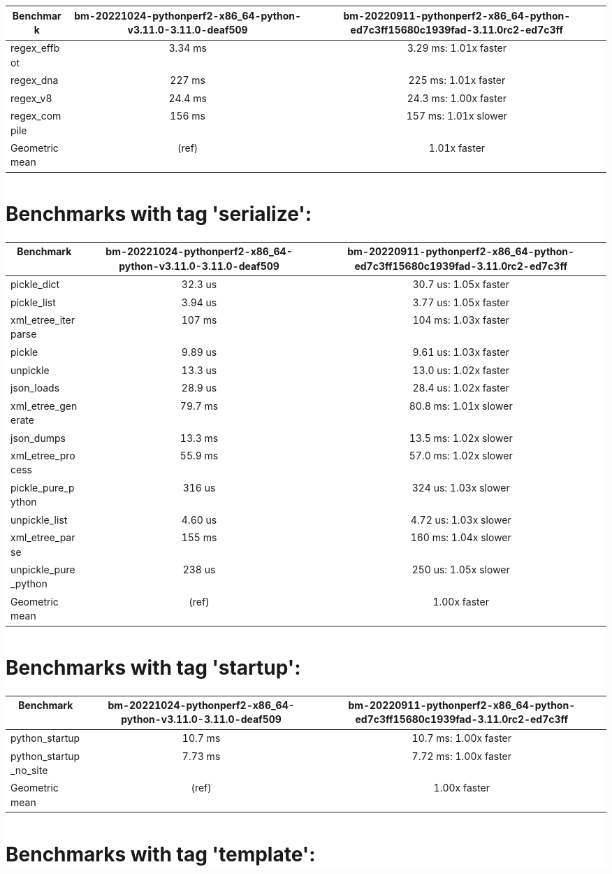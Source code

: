 | Benchmark      | bm-20221024-pythonperf2-x86_64-python-v3.11.0-3.11.0-deaf509 | bm-20220911-pythonperf2-x86_64-python-ed7c3ff15680c1939fad-3.11.0rc2-ed7c3ff |
|----------------|:------------------------------------------------------------:|:----------------------------------------------------------------------------:|
| regex_effbot   | 3.34 ms                                                      | 3.29 ms: 1.01x faster                                                        |
| regex_dna      | 227 ms                                                       | 225 ms: 1.01x faster                                                         |
| regex_v8       | 24.4 ms                                                      | 24.3 ms: 1.00x faster                                                        |
| regex_compile  | 156 ms                                                       | 157 ms: 1.01x slower                                                         |
| Geometric mean | (ref)                                                        | 1.01x faster                                                                 |

Benchmarks with tag 'serialize':
================================

| Benchmark            | bm-20221024-pythonperf2-x86_64-python-v3.11.0-3.11.0-deaf509 | bm-20220911-pythonperf2-x86_64-python-ed7c3ff15680c1939fad-3.11.0rc2-ed7c3ff |
|----------------------|:------------------------------------------------------------:|:----------------------------------------------------------------------------:|
| pickle_dict          | 32.3 us                                                      | 30.7 us: 1.05x faster                                                        |
| pickle_list          | 3.94 us                                                      | 3.77 us: 1.05x faster                                                        |
| xml_etree_iterparse  | 107 ms                                                       | 104 ms: 1.03x faster                                                         |
| pickle               | 9.89 us                                                      | 9.61 us: 1.03x faster                                                        |
| unpickle             | 13.3 us                                                      | 13.0 us: 1.02x faster                                                        |
| json_loads           | 28.9 us                                                      | 28.4 us: 1.02x faster                                                        |
| xml_etree_generate   | 79.7 ms                                                      | 80.8 ms: 1.01x slower                                                        |
| json_dumps           | 13.3 ms                                                      | 13.5 ms: 1.02x slower                                                        |
| xml_etree_process    | 55.9 ms                                                      | 57.0 ms: 1.02x slower                                                        |
| pickle_pure_python   | 316 us                                                       | 324 us: 1.03x slower                                                         |
| unpickle_list        | 4.60 us                                                      | 4.72 us: 1.03x slower                                                        |
| xml_etree_parse      | 155 ms                                                       | 160 ms: 1.04x slower                                                         |
| unpickle_pure_python | 238 us                                                       | 250 us: 1.05x slower                                                         |
| Geometric mean       | (ref)                                                        | 1.00x faster                                                                 |

Benchmarks with tag 'startup':
==============================

| Benchmark              | bm-20221024-pythonperf2-x86_64-python-v3.11.0-3.11.0-deaf509 | bm-20220911-pythonperf2-x86_64-python-ed7c3ff15680c1939fad-3.11.0rc2-ed7c3ff |
|------------------------|:------------------------------------------------------------:|:----------------------------------------------------------------------------:|
| python_startup         | 10.7 ms                                                      | 10.7 ms: 1.00x faster                                                        |
| python_startup_no_site | 7.73 ms                                                      | 7.72 ms: 1.00x faster                                                        |
| Geometric mean         | (ref)                                                        | 1.00x faster                                                                 |

Benchmarks with tag 'template':
===============================
